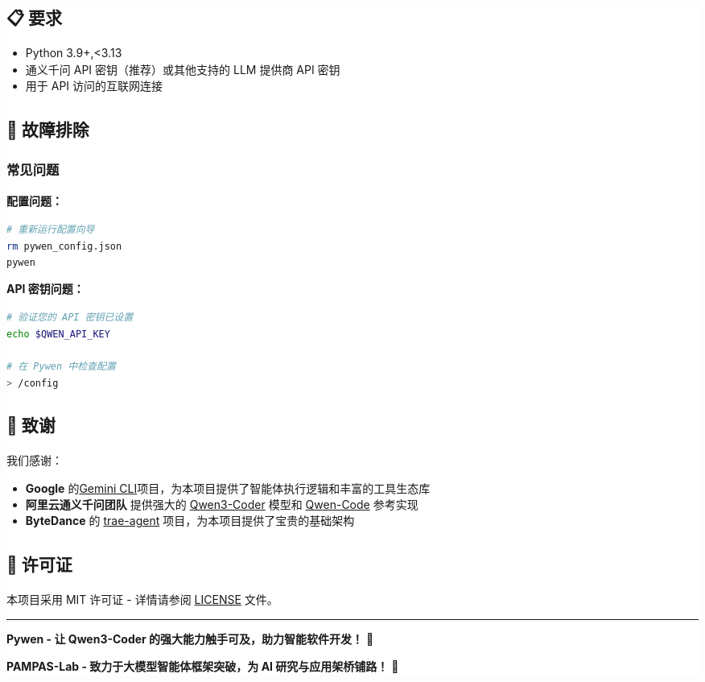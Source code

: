 ## 📋 要求

- Python 3.9+,<3.13
- 通义千问 API 密钥（推荐）或其他支持的 LLM 提供商 API 密钥
- 用于 API 访问的互联网连接

## 🔧 故障排除

### 常见问题

**配置问题：**
```bash
# 重新运行配置向导
rm pywen_config.json
pywen
```

**API 密钥问题：**
```bash
# 验证您的 API 密钥已设置
echo $QWEN_API_KEY

# 在 Pywen 中检查配置
> /config
```


## 🙏 致谢

我们感谢：

- **Google** 的[Gemini CLI](https://github.com/google-gemini/gemini-cli)项目，为本项目提供了智能体执行逻辑和丰富的工具生态库
- **阿里云通义千问团队** 提供强大的 [Qwen3-Coder](https://github.com/QwenLM/Qwen3-Coder) 模型和 [Qwen-Code](https://github.com/QwenLM/qwen-code) 参考实现
- **ByteDance** 的 [trae-agent](https://github.com/bytedance/trae-agent) 项目，为本项目提供了宝贵的基础架构

## 📄 许可证

本项目采用 MIT 许可证 - 详情请参阅 [LICENSE](LICENSE) 文件。

---

**Pywen - 让 Qwen3-Coder 的强大能力触手可及，助力智能软件开发！** 🚀

**PAMPAS-Lab - 致力于大模型智能体框架突破，为 AI 研究与应用架桥铺路！** 🚀
